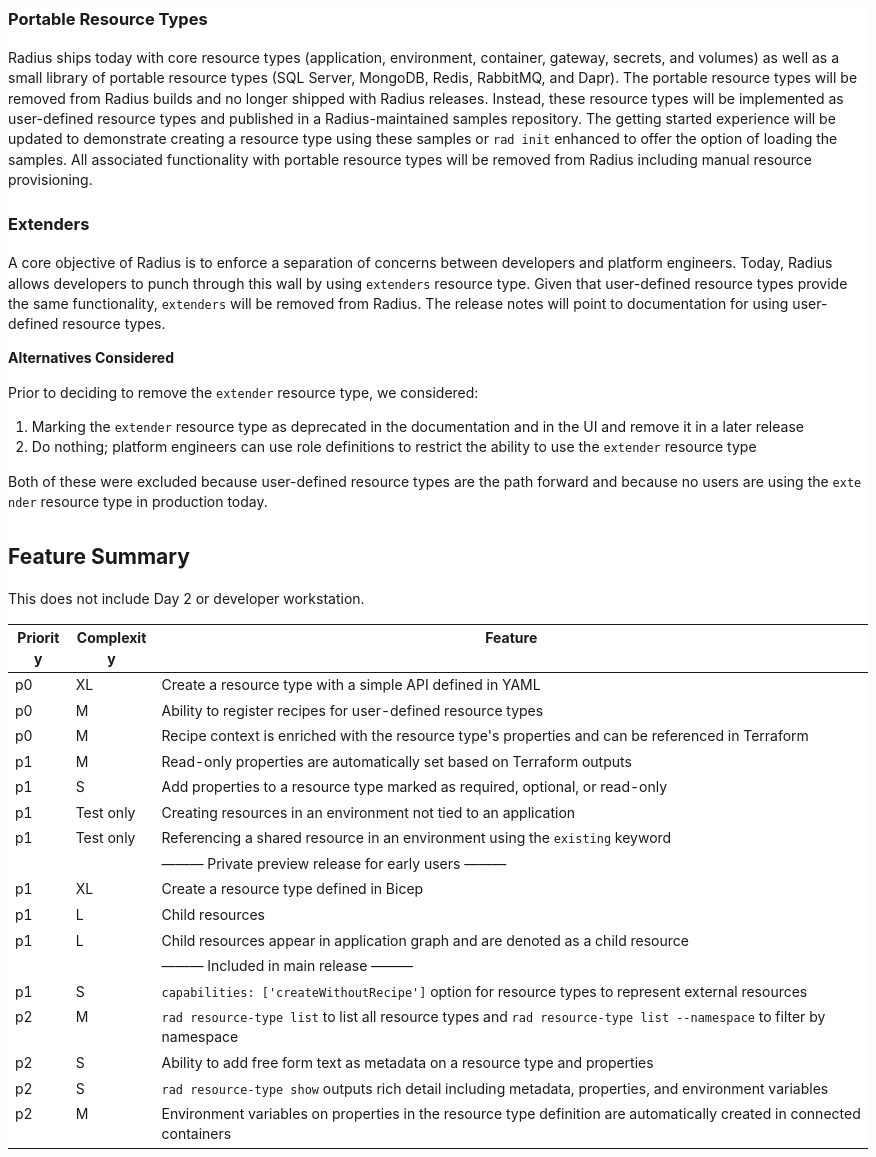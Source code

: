 ### Portable Resource Types

Radius ships today with core resource types (application, environment, container, gateway, secrets, and volumes) as well as a small library of portable resource types (SQL Server, MongoDB, Redis, RabbitMQ, and Dapr). The portable resource types will be removed from Radius builds and no longer shipped with Radius releases. Instead, these resource types will be implemented as user-defined resource types and published in a Radius-maintained samples repository. The getting started experience will be updated to demonstrate creating a resource type using these samples or `rad init` enhanced to offer the option of loading the samples. All associated functionality with portable resource types will be removed from Radius including manual resource provisioning. 

### Extenders

A core objective of Radius is to enforce a separation of concerns between developers and platform engineers. Today, Radius allows developers to punch through this wall by using `extenders` resource type. Given that user-defined resource types provide the same functionality, `extenders` will be removed from Radius. The release notes will point to documentation for using user-defined resource types.

**Alternatives Considered**

Prior to deciding to remove the `extender` resource type, we considered:

1. Marking the `extender` resource type as deprecated in the documentation and in the UI and remove it in a later release
2. Do nothing; platform engineers can use role definitions to restrict the ability to use the `extender` resource type

Both of these were excluded because user-defined resource types are the path forward and because no users are using the `extender` resource type in production today.

## **Feature Summary** 

This does not include Day 2 or developer workstation.

| **Priority** | **Complexity** | **Feature** |
| ------------ | -------------- | ----------- |
| p0 | XL | Create a resource type with a simple API defined in YAML |
| p0 | M | Ability to register recipes for user-defined resource types |
| p0 | M | Recipe context is enriched with the resource type's properties and can be referenced in Terraform |
| p1 | M | Read-only properties are automatically set based on Terraform outputs |
| p1 | S | Add properties to a resource type marked as required, optional, or read-only |
| p1 | Test only | Creating resources in an environment not tied to an application |
| p1 | Test only | Referencing a shared resource in an environment using the `existing` keyword |
|    ||——— Private preview release for early users ———|
| p1 |XL|Create a resource type defined in Bicep|
| p1 | L | Child resources |
| p1 | L | Child resources appear in application graph and are denoted as a child resource |
|  |  | ——— Included in main release ——— |
| p1 | S | `capabilities: ['createWithoutRecipe']` option for resource types to represent external resources |
| p2 | M | `rad resource-type list` to list all resource types and `rad resource-type list --namespace` to filter by namespace |
| p2 | S | Ability to add free form text as metadata on a resource type and properties |
| p2 | S | `rad resource-type show` outputs rich detail including metadata, properties, and environment variables |
| p2 | M | Environment variables on properties in the resource type definition are automatically created in connected containers |